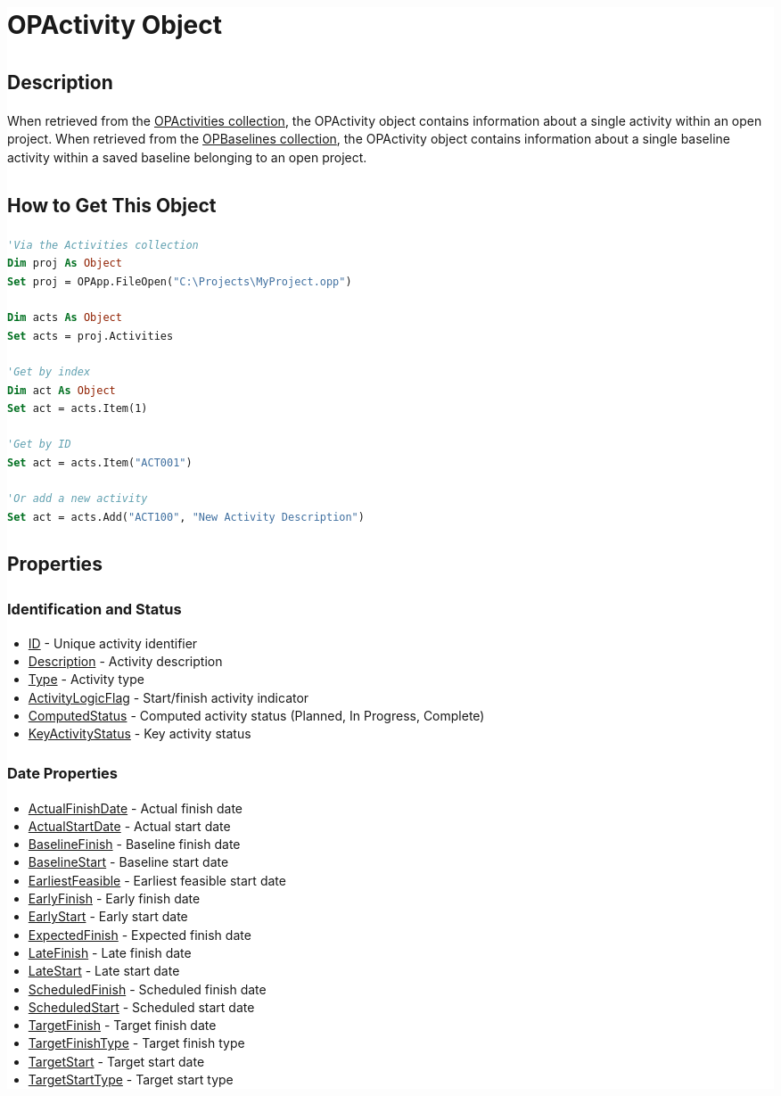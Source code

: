 # OPActivity Object

## Description

When retrieved from the [OPActivities collection](collections.md#opactivities-collection), the OPActivity object contains information about a single activity within an open project. When retrieved from the [OPBaselines collection](opbaselines.md), the OPActivity object contains information about a single baseline activity within a saved baseline belonging to an open project.

## How to Get This Object

```vb
'Via the Activities collection
Dim proj As Object
Set proj = OPApp.FileOpen("C:\Projects\MyProject.opp")

Dim acts As Object
Set acts = proj.Activities

'Get by index
Dim act As Object
Set act = acts.Item(1)

'Get by ID
Set act = acts.Item("ACT001")

'Or add a new activity
Set act = acts.Add("ACT100", "New Activity Description")
```

## Properties

### Identification and Status
- [ID](../properties/id.md) - Unique activity identifier
- [Description](../properties/description.md) - Activity description
- [Type](../properties/type.md) - Activity type
- [ActivityLogicFlag](../properties/activitylogicflag.md) - Start/finish activity indicator
- [ComputedStatus](../properties/computedstatus.md) - Computed activity status (Planned, In Progress, Complete)
- [KeyActivityStatus](../properties/keyactivitystatus.md) - Key activity status

### Date Properties
- [ActualFinishDate](../properties/actualfinishdate.md) - Actual finish date
- [ActualStartDate](../properties/actualstartdate.md) - Actual start date
- [BaselineFinish](../properties/baselinefinish.md) - Baseline finish date
- [BaselineStart](../properties/baselinestart.md) - Baseline start date
- [EarliestFeasible](../properties/earliestfeasible.md) - Earliest feasible start date
- [EarlyFinish](../properties/earlyfinish.md) - Early finish date
- [EarlyStart](../properties/earlystart.md) - Early start date
- [ExpectedFinish](../properties/expectedfinish.md) - Expected finish date
- [LateFinish](../properties/latefinish.md) - Late finish date
- [LateStart](../properties/latestart.md) - Late start date
- [ScheduledFinish](../properties/scheduledfinish.md) - Scheduled finish date
- [ScheduledStart](../properties/scheduledstart.md) - Scheduled start date
- [TargetFinish](../properties/targetfinish.md) - Target finish date
- [TargetFinishType](../properties/targetfinishtype.md) - Target finish type
- [TargetStart](../properties/targetstart.md) - Target start date
- [TargetStartType](../properties/targetstarttype.md) - Target start type
